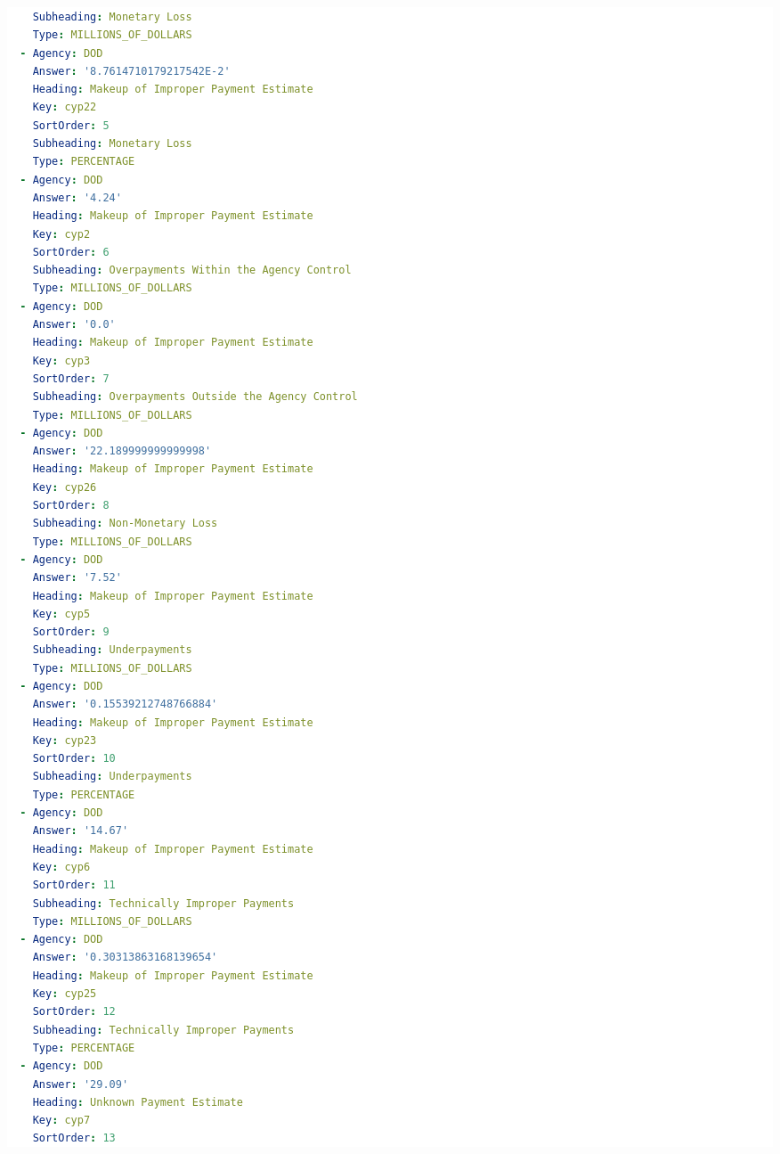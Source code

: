 ```yaml
    Subheading: Monetary Loss
    Type: MILLIONS_OF_DOLLARS
  - Agency: DOD
    Answer: '8.7614710179217542E-2'
    Heading: Makeup of Improper Payment Estimate
    Key: cyp22
    SortOrder: 5
    Subheading: Monetary Loss
    Type: PERCENTAGE
  - Agency: DOD
    Answer: '4.24'
    Heading: Makeup of Improper Payment Estimate
    Key: cyp2
    SortOrder: 6
    Subheading: Overpayments Within the Agency Control
    Type: MILLIONS_OF_DOLLARS
  - Agency: DOD
    Answer: '0.0'
    Heading: Makeup of Improper Payment Estimate
    Key: cyp3
    SortOrder: 7
    Subheading: Overpayments Outside the Agency Control
    Type: MILLIONS_OF_DOLLARS
  - Agency: DOD
    Answer: '22.189999999999998'
    Heading: Makeup of Improper Payment Estimate
    Key: cyp26
    SortOrder: 8
    Subheading: Non-Monetary Loss
    Type: MILLIONS_OF_DOLLARS
  - Agency: DOD
    Answer: '7.52'
    Heading: Makeup of Improper Payment Estimate
    Key: cyp5
    SortOrder: 9
    Subheading: Underpayments
    Type: MILLIONS_OF_DOLLARS
  - Agency: DOD
    Answer: '0.15539212748766884'
    Heading: Makeup of Improper Payment Estimate
    Key: cyp23
    SortOrder: 10
    Subheading: Underpayments
    Type: PERCENTAGE
  - Agency: DOD
    Answer: '14.67'
    Heading: Makeup of Improper Payment Estimate
    Key: cyp6
    SortOrder: 11
    Subheading: Technically Improper Payments
    Type: MILLIONS_OF_DOLLARS
  - Agency: DOD
    Answer: '0.30313863168139654'
    Heading: Makeup of Improper Payment Estimate
    Key: cyp25
    SortOrder: 12
    Subheading: Technically Improper Payments
    Type: PERCENTAGE
  - Agency: DOD
    Answer: '29.09'
    Heading: Unknown Payment Estimate
    Key: cyp7
    SortOrder: 13
```